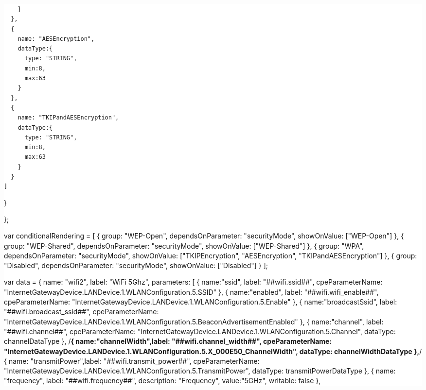         }
      },
      {
        name: "AESEncryption",
        dataType:{
          type: "STRING", 
          min:8, 
          max:63
        }
      },
      {
        name: "TKIPandAESEncryption",
        dataType:{
          type: "STRING", 
          min:8, 
          max:63
        }
      }
    ] 
  }
  
};

var conditionalRendering = [
  {
    group: "WEP-Open",
    dependsOnParameter: "securityMode",
    showOnValue: ["WEP-Open"]
  },
  {
    group: "WEP-Shared",
    dependsOnParameter: "securityMode",
    showOnValue: ["WEP-Shared"]
  },
  {
    group: "WPA",
    dependsOnParameter: "securityMode",
    showOnValue: ["TKIPEncryption", "AESEncryption", "TKIPandAESEncryption"]
  },
  {
    group: "Disabled",
    dependsOnParameter: "securityMode",
    showOnValue: ["Disabled"]
  }
];

var data = {
  name: "wifi2",
  label: "WiFi 5Ghz",
  parameters: [
    { name:"ssid", label: "##wifi.ssid##", cpeParameterName: "InternetGatewayDevice.LANDevice.1.WLANConfiguration.5.SSID" },
    { name:"enabled", label: "##wifi.wifi_enable##", cpeParameterName: "InternetGatewayDevice.LANDevice.1.WLANConfiguration.5.Enable" },
    { name:"broadcastSsid", label: "##wifi.broadcast_ssid##", cpeParameterName: "InternetGatewayDevice.LANDevice.1.WLANConfiguration.5.BeaconAdvertisementEnabled" },
    { name:"channel", label: "##wifi.channel##", cpeParameterName: "InternetGatewayDevice.LANDevice.1.WLANConfiguration.5.Channel", dataType: channelDataType },
    /**{ name:"channelWidth",label: "##wifi.channel_width##", cpeParameterName: "InternetGatewayDevice.LANDevice.1.WLANConfiguration.5.X_000E50_ChannelWidth", dataType: channelWidthDataType },**/
    { name: "transmitPower",label: "##wifi.transmit_power##", cpeParameterName: "InternetGatewayDevice.LANDevice.1.WLANConfiguration.5.TransmitPower", dataType: transmitPowerDataType },
    { name: "frequency", label: "##wifi.frequency##", description: "Frequency", value:"5GHz",  writable: false },